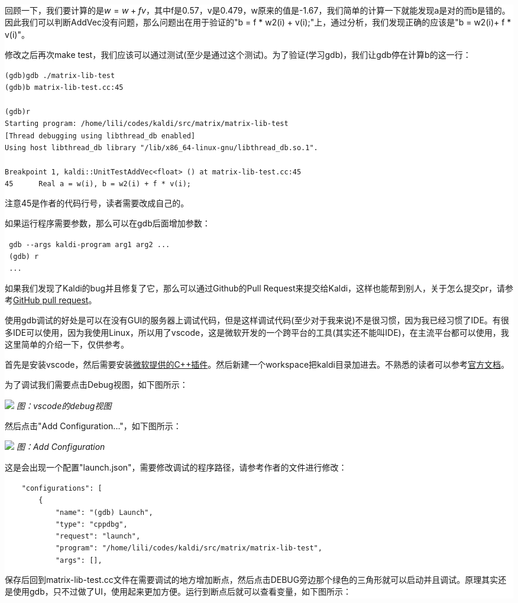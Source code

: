 回顾一下，我们要计算的是$w=w+fv$，其中f是0.57，v是0.479，w原来的值是-1.67，我们简单的计算一下就能发现a是对的而b是错的。因此我们可以判断AddVec没有问题，那么问题出在用于验证的"b = f * w2(i) + v(i);"上，通过分析，我们发现正确的应该是"b = w2(i)+ f * v(i)"。

修改之后再次make test，我们应该可以通过测试(至少是通过这个测试)。为了验证(学习gdb)，我们让gdb停在计算b的这一行：
```
(gdb)gdb ./matrix-lib-test
(gdb)b matrix-lib-test.cc:45

(gdb)r
Starting program: /home/lili/codes/kaldi/src/matrix/matrix-lib-test 
[Thread debugging using libthread_db enabled]
Using host libthread_db library "/lib/x86_64-linux-gnu/libthread_db.so.1".

Breakpoint 1, kaldi::UnitTestAddVec<float> () at matrix-lib-test.cc:45
45	    Real a = w(i), b = w2(i) + f * v(i);

```
注意45是作者的代码行号，读者需要改成自己的。

如果运行程序需要参数，那么可以在gdb后面增加参数：
```
 gdb --args kaldi-program arg1 arg2 ...
 (gdb) r
 ...
```

如果我们发现了Kaldi的bug并且修复了它，那么可以通过Github的Pull Request来提交给Kaldi，这样也能帮到别人，关于怎么提交pr，请参考[GitHub pull request](https://help.github.com/articles/using-pull-requests/)。

使用gdb调试的好处是可以在没有GUI的服务器上调试代码，但是这样调试代码(至少对于我来说)不是很习惯，因为我已经习惯了IDE。有很多IDE可以使用，因为我使用Linux，所以用了vscode，这是微软开发的一个跨平台的工具(其实还不能叫IDE)，在主流平台都可以使用，我这里简单的介绍一下，仅供参考。

首先是安装vscode，然后需要安装[微软提供的C++插件](https://marketplace.visualstudio.com/items?itemName=ms-vscode.cpptools)。然后新建一个workspace把kaldi目录加进去。不熟悉的读者可以参考[官方文档](https://code.visualstudio.com/docs)。

为了调试我们需要点击Debug视图，如下图所示：

<a name='vscode1'>![](/img/kaldidoc/vscode1.png)</a> 
*图：vscode的debug视图* 

然后点击"Add Configuration..."，如下图所示：


<a name='vscode2'>![](/img/kaldidoc/vscode2.png)</a> 
*图：Add Configuration* 

这是会出现一个配置"launch.json"，需要修改调试的程序路径，请参考作者的文件进行修改：
```
    "configurations": [
        {
            "name": "(gdb) Launch",
            "type": "cppdbg",
            "request": "launch",
            "program": "/home/lili/codes/kaldi/src/matrix/matrix-lib-test",
            "args": [],
```

保存后回到matrix-lib-test.cc文件在需要调试的地方增加断点，然后点击DEBUG旁边那个绿色的三角形就可以启动并且调试。原理其实还是使用gdb，只不过做了UI，使用起来更加方便。运行到断点后就可以查看变量，如下图所示：
